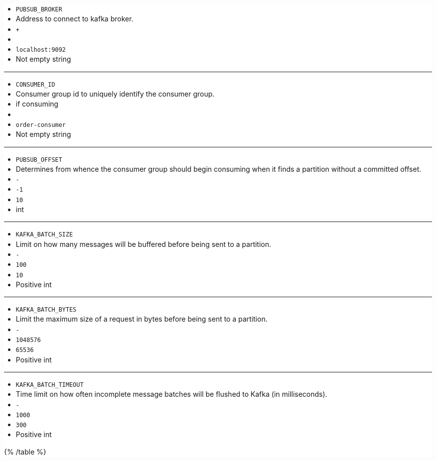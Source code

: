 
- `PUBSUB_BROKER`
- Address to connect to kafka broker.
- `+`
-
- `localhost:9092`
- Not empty string

---

- `CONSUMER_ID`
- Consumer group id to uniquely identify the consumer group.
- if consuming
-
- `order-consumer`
- Not empty string

---

- `PUBSUB_OFFSET`
- Determines from whence the consumer group should begin consuming when it finds a partition without a committed offset.
- `-`
- `-1`
- `10`
- int

---

- `KAFKA_BATCH_SIZE`
- Limit on how many messages will be buffered before being sent to a partition.
- `-`
- `100`
- `10`
- Positive int

---

- `KAFKA_BATCH_BYTES`
- Limit the maximum size of a request in bytes before being sent to a partition.
- `-`
- `1048576`
- `65536`
- Positive int

---

- `KAFKA_BATCH_TIMEOUT`
- Time limit on how often incomplete message batches will be flushed to Kafka (in milliseconds).
- `-`
- `1000`
- `300`
- Positive int 

{% /table %}
